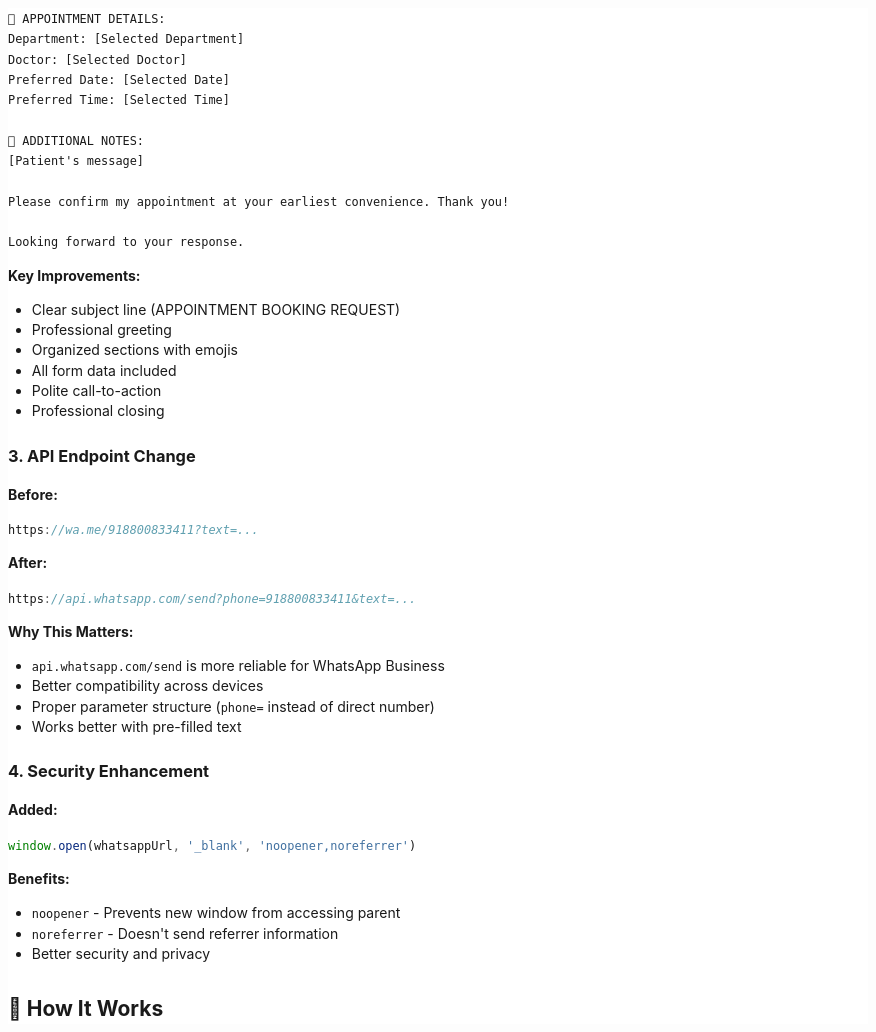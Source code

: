 ```
🏥 APPOINTMENT DETAILS:
Department: [Selected Department]
Doctor: [Selected Doctor]
Preferred Date: [Selected Date]
Preferred Time: [Selected Time]

📝 ADDITIONAL NOTES:
[Patient's message]

Please confirm my appointment at your earliest convenience. Thank you!

Looking forward to your response.
```

**Key Improvements:**
- Clear subject line (APPOINTMENT BOOKING REQUEST)
- Professional greeting
- Organized sections with emojis
- All form data included
- Polite call-to-action
- Professional closing

### 3. API Endpoint Change

**Before:**
```javascript
https://wa.me/918800833411?text=...
```

**After:**
```javascript
https://api.whatsapp.com/send?phone=918800833411&text=...
```

**Why This Matters:**
- `api.whatsapp.com/send` is more reliable for WhatsApp Business
- Better compatibility across devices
- Proper parameter structure (`phone=` instead of direct number)
- Works better with pre-filled text

### 4. Security Enhancement

**Added:**
```javascript
window.open(whatsappUrl, '_blank', 'noopener,noreferrer')
```

**Benefits:**
- `noopener` - Prevents new window from accessing parent
- `noreferrer` - Doesn't send referrer information
- Better security and privacy

## 📱 How It Works

